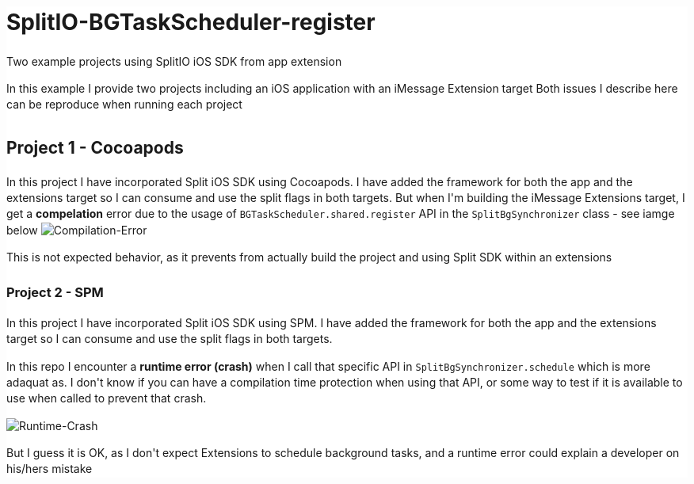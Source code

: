 # SplitIO-BGTaskScheduler-register
Two example projects using SplitIO iOS SDK from app extension


In this example I provide two projects including an iOS application with an iMessage Extension target
Both issues I describe here can be reproduce when running each project

## Project 1 - Cocoapods
In this project I have incorporated Split iOS SDK using Cocoapods.
I have added the framework for both the app and the extensions target so I can consume and use the split flags in both targets.
But when I'm building the iMessage Extensions target, I get a **compelation** error due to the usage of `BGTaskScheduler.shared.register` API in the `SplitBgSynchronizer` class - see iamge below 
<img width="1917" alt="Compilation-Error" src="https://user-images.githubusercontent.com/6380777/204866199-3bc4ab4c-004b-4ef1-8d7e-1c6a1fe19b35.png">

This is not expected behavior, as it prevents from actually build the project and using Split SDK within an extensions

### Project 2 - SPM
In this project I have incorporated Split iOS SDK using SPM.
I have added the framework for both the app and the extensions target so I can consume and use the split flags in both targets.

In this repo I encounter a **runtime error (crash)** when I call that specific API in `SplitBgSynchronizer.schedule` which is more adaquat as.
I don't know if you can have a compilation time protection when using that API, or some way to test if it is available to use when called to prevent that crash.

<img width="1911" alt="Runtime-Crash" src="https://user-images.githubusercontent.com/6380777/204867595-390e8e54-d38c-48ff-b530-3ceefb2f1274.png">


But I guess it is OK, as I don't expect Extensions to schedule background tasks, and a runtime error could explain a developer on his/hers mistake
